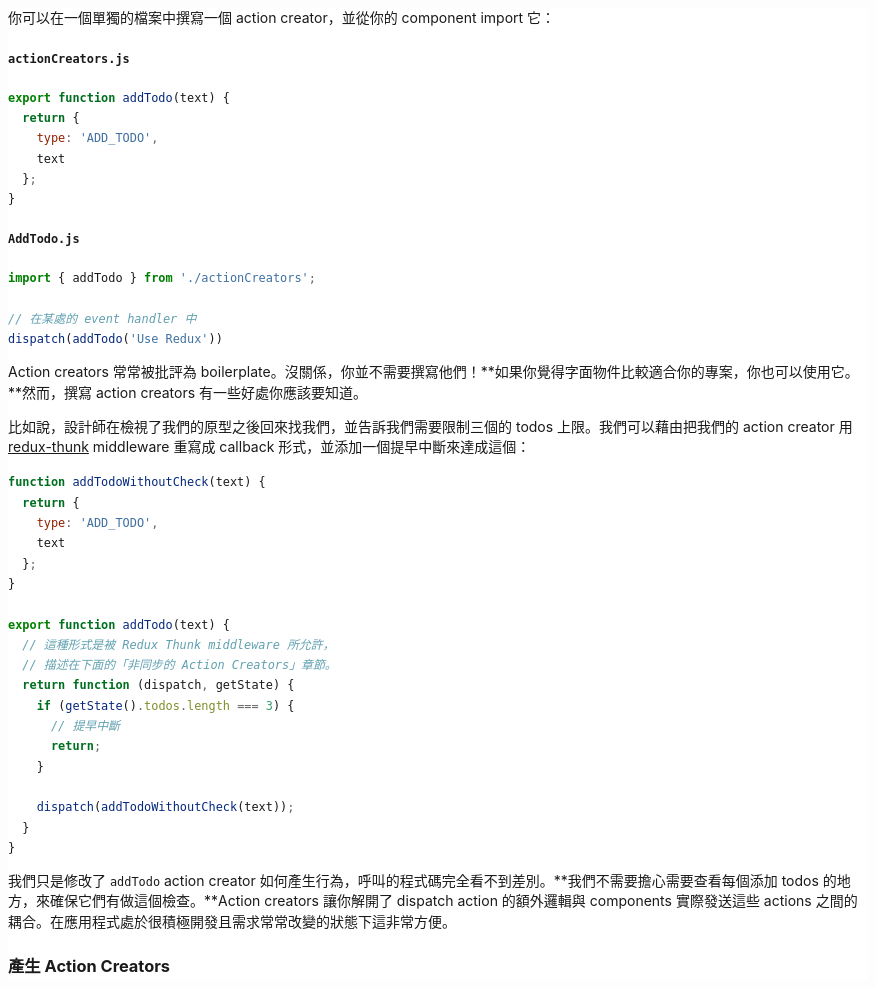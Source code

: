 你可以在一個單獨的檔案中撰寫一個 action creator，並從你的 component import 它：

#### `actionCreators.js`

```js
export function addTodo(text) {
  return {
    type: 'ADD_TODO',
    text
  };
}
```

#### `AddTodo.js`

```js
import { addTodo } from './actionCreators';

// 在某處的 event handler 中
dispatch(addTodo('Use Redux'))
```

Action creators 常常被批評為 boilerplate。沒關係，你並不需要撰寫他們！**如果你覺得字面物件比較適合你的專案，你也可以使用它。**然而，撰寫 action creators 有一些好處你應該要知道。

比如說，設計師在檢視了我們的原型之後回來找我們，並告訴我們需要限制三個的 todos 上限。我們可以藉由把我們的 action creator 用 [redux-thunk](https://github.com/gaearon/redux-thunk) middleware 重寫成 callback 形式，並添加一個提早中斷來達成這個：

```js
function addTodoWithoutCheck(text) {
  return {
    type: 'ADD_TODO',
    text
  };
}

export function addTodo(text) {
  // 這種形式是被 Redux Thunk middleware 所允許，
  // 描述在下面的「非同步的 Action Creators」章節。
  return function (dispatch, getState) {
    if (getState().todos.length === 3) {
      // 提早中斷
      return;
    }

    dispatch(addTodoWithoutCheck(text));
  }
}
```
我們只是修改了 `addTodo` action creator 如何產生行為，呼叫的程式碼完全看不到差別。**我們不需要擔心需要查看每個添加 todos 的地方，來確保它們有做這個檢查。**Action creators 讓你解開了 dispatch action 的額外邏輯與 components 實際發送這些 actions 之間的耦合。在應用程式處於很積極開發且需求常常改變的狀態下這非常方便。

### 產生 Action Creators

